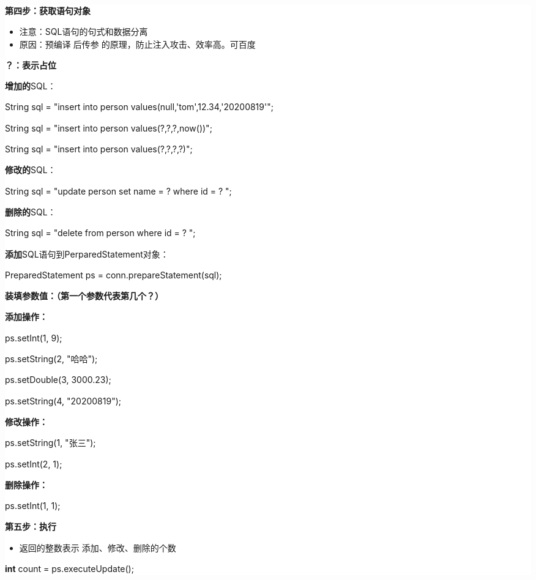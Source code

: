 



**第四步：获取语句对象**

- 注意：SQL语句的句式和数据分离
- 原因：预编译 后传参 的原理，防止注入攻击、效率高。可百度



**？：表示占位**



**增加的**SQL：

String sql = "insert into person values(null,'tom',12.34,'20200819'";

String sql = "insert into person values(?,?,?,now())";

String sql = "insert into person values(?,?,?,?)";

**修改的**SQL：

String sql = "update person set name = ? where id = ? ";

**删除的**SQL：

String sql = "delete from person where id = ? ";



**添加**SQL语句到PerparedStatement对象：

PreparedStatement ps = conn.prepareStatement(sql);



**装填参数值：（第一个参数代表第几个？）**

**添加操作：**

ps.setInt(1, 9);

ps.setString(2, "哈哈");

ps.setDouble(3, 3000.23);

ps.setString(4, "20200819");

**修改操作：**

ps.setString(1, "张三");

ps.setInt(2, 1);

**删除操作：**

ps.setInt(1, 1);





**第五步：执行**

- 返回的整数表示 添加、修改、删除的个数

**int** count = ps.executeUpdate();
